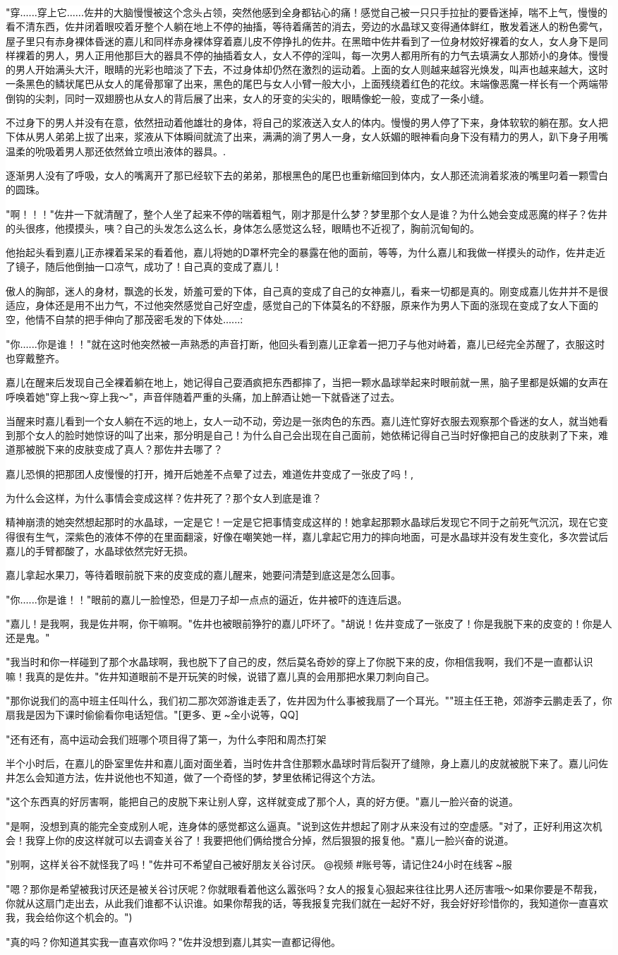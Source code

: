 "穿......穿上它......佐井的大脑慢慢被这个念头占领，突然他感到全身都钻心的痛！感觉自己被一只只手拉扯的要昏迷掉，喘不上气，慢慢的看不清东西，佐井闭着眼咬着牙整个人躺在地上不停的抽搐，等待着痛苦的消去，旁边的水晶球又变得通体鲜红，散发着迷人的粉色雾气，屋子里只有赤身裸体昏迷的嘉儿和同样赤身裸体穿着嘉儿皮不停挣扎的佐井。在黑暗中佐井看到了一位身材姣好裸着的女人，女人身下是同样裸着的男人，男人正用他那巨大的器具不停的抽插着女人，女人不停的淫叫，每一次男人都用所有的力气去填满女人那娇小的身体。慢慢的男人开始满头大汗，眼睛的光彩也暗淡了下去，不过身体却仍然在激烈的运动着。上面的女人则越来越容光焕发，叫声也越来越大，这时一条黑色的鳞状尾巴从女人的尾骨那窜了出来，黑色的尾巴与女人小臂一般大小，上面残绕着红色的花纹。末端像恶魔一样长有一个两端带倒钩的尖刺，同时一双翅膀也从女人的背后展了出来，女人的牙变的尖尖的，眼睛像蛇一般，变成了一条小缝。

不过身下的男人并没有在意，依然扭动着他雄壮的身体，将自己的浆液送入女人的体内。慢慢的男人停了下来，身体软软的躺在那。女人把下体从男人弟弟上拔了出来，浆液从下体瞬间就流了出来，满满的淌了男人一身，女人妖媚的眼神看向身下没有精力的男人，趴下身子用嘴温柔的吮吸着男人那还依然耸立喷出液体的器具。.

逐渐男人没有了呼吸，女人的嘴离开了那已经软下去的弟弟，那根黑色的尾巴也重新缩回到体内，女人那还流淌着浆液的嘴里叼着一颗雪白的圆珠。

"啊！！！"佐井一下就清醒了，整个人坐了起来不停的喘着粗气，刚才那是什么梦？梦里那个女人是谁？为什么她会变成恶魔的样子？佐井的头很疼，他摸摸头，咦？自己的头发怎么这么长，身体怎么感觉这么轻，眼睛也不近视了，胸前沉甸甸的。

他抬起头看到嘉儿正赤裸着呆呆的看着他，嘉儿将她的D罩杯完全的暴露在他的面前，等等，为什么嘉儿和我做一样摸头的动作，佐井走近了镜子，随后他倒抽一口凉气，成功了！自己真的变成了嘉儿！

傲人的胸部，迷人的身材，飘逸的长发，娇羞可爱的下体，自己真的变成了自己的女神嘉儿，看来一切都是真的。刚变成嘉儿佐井并不是很适应，身体还是用不出力气，不过他突然感觉自己好空虚，感觉自己的下体莫名的不舒服，原来作为男人下面的涨现在变成了女人下面的空，他情不自禁的把手伸向了那茂密毛发的下体处......:

"你......你是谁！！"就在这时他突然被一声熟悉的声音打断，他回头看到嘉儿正拿着一把刀子与他对峙着，嘉儿已经完全苏醒了，衣服这时也穿戴整齐。

嘉儿在醒来后发现自己全裸着躺在地上，她记得自己耍酒疯把东西都摔了，当把一颗水晶球举起来时眼前就一黑，脑子里都是妖媚的女声在呼唤着她"穿上我～穿上我～"，声音伴随着严重的头痛，加上醉酒让她一下就昏迷了过去。

当醒来时嘉儿看到一个女人躺在不远的地上，女人一动不动，旁边是一张肉色的东西。嘉儿连忙穿好衣服去观察那个昏迷的女人，就当她看到那个女人的脸时她惊讶的叫了出来，那分明是自己！为什么自己会出现在自己面前，她依稀记得自己当时好像把自己的皮肤剥了下来，难道那被脱下来的皮肤变成了真人？那佐井去哪了？

嘉儿恐惧的把那团人皮慢慢的打开，摊开后她差不点晕了过去，难道佐井变成了一张皮了吗！,

为什么会这样，为什么事情会变成这样？佐井死了？那个女人到底是谁？

精神崩溃的她突然想起那时的水晶球，一定是它！一定是它把事情变成这样的！她拿起那颗水晶球后发现它不同于之前死气沉沉，现在它变得很有生气，深紫色的液体不停的在里面翻滚，好像在嘲笑她一样，嘉儿拿起它用力的摔向地面，可是水晶球并没有发生变化，多次尝试后嘉儿的手臂都酸了，水晶球依然完好无损。

嘉儿拿起水果刀，等待着眼前脱下来的皮变成的嘉儿醒来，她要问清楚到底这是怎么回事。

"你......你是谁！！"眼前的嘉儿一脸惶恐，但是刀子却一点点的逼近，佐井被吓的连连后退。

"嘉儿！是我啊，我是佐井啊，你干嘛啊。"佐井也被眼前狰狞的嘉儿吓坏了。"胡说！佐井变成了一张皮了！你是我脱下来的皮变的！你是人还是鬼。"

"我当时和你一样碰到了那个水晶球啊，我也脱下了自己的皮，然后莫名奇妙的穿上了你脱下来的皮，你相信我啊，我们不是一直都认识嘛！我真的是佐井。"佐井知道眼前不是开玩笑的时候，说错了嘉儿真的会用那把水果刀刺向自己。

"那你说我们的高中班主任叫什么，我们初二那次郊游谁走丢了，佐井因为什么事被我扇了一个耳光。""班主任王艳，郊游李云鹏走丢了，你扇我是因为下课时偷偷看你电话短信。"[更多、更 ~全小说等，QQ]

"还有还有，高中运动会我们班哪个项目得了第一，为什么李阳和周杰打架

半个小时后，在嘉儿的卧室里佐井和嘉儿面对面坐着，当时佐井含住那颗水晶球时背后裂开了缝隙，身上嘉儿的皮就被脱下来了。嘉儿问佐井怎么会知道方法，佐井说他也不知道，做了一个奇怪的梦，梦里依稀记得这个方法。

"这个东西真的好厉害啊，能把自己的皮脱下来让别人穿，这样就变成了那个人，真的好方便。"嘉儿一脸兴奋的说道。

"是啊，没想到真的能完全变成别人呢，连身体的感觉都这么逼真。"说到这佐井想起了刚才从来没有过的空虚感。"对了，正好利用这次机会！我穿上你的皮这样就可以去调查关谷了！我要把他们俩给搅合分掉，然后狠狠的报复他。"嘉儿一脸兴奋的说道。

"别啊，这样关谷不就怪我了吗！"佐井可不希望自己被好朋友关谷讨厌。
 @视频 #账号等，请记住24小时在线客 ~服

"嗯？那你是希望被我讨厌还是被关谷讨厌呢？你就眼看着他这么嚣张吗？女人的报复心狠起来往往比男人还厉害哦～如果你要是不帮我，你就从这扇门走出去，从此我们谁都不认识谁。如果你帮我的话，等我报复完我们就在一起好不好，我会好好珍惜你的，我知道你一直喜欢我，我会给你这个机会的。")

"真的吗？你知道其实我一直喜欢你吗？"佐井没想到嘉儿其实一直都记得他。
